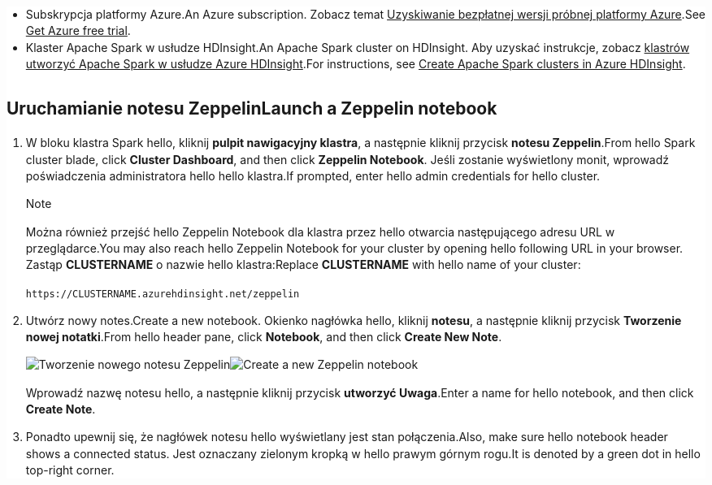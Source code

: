 * <span data-ttu-id="c7edf-108">Subskrypcja platformy Azure.</span><span class="sxs-lookup"><span data-stu-id="c7edf-108">An Azure subscription.</span></span> <span data-ttu-id="c7edf-109">Zobacz temat [Uzyskiwanie bezpłatnej wersji próbnej platformy Azure](https://azure.microsoft.com/documentation/videos/get-azure-free-trial-for-testing-hadoop-in-hdinsight/).</span><span class="sxs-lookup"><span data-stu-id="c7edf-109">See [Get Azure free trial](https://azure.microsoft.com/documentation/videos/get-azure-free-trial-for-testing-hadoop-in-hdinsight/).</span></span>
* <span data-ttu-id="c7edf-110">Klaster Apache Spark w usłudze HDInsight.</span><span class="sxs-lookup"><span data-stu-id="c7edf-110">An Apache Spark cluster on HDInsight.</span></span> <span data-ttu-id="c7edf-111">Aby uzyskać instrukcje, zobacz [klastrów utworzyć Apache Spark w usłudze Azure HDInsight](hdinsight-apache-spark-jupyter-spark-sql.md).</span><span class="sxs-lookup"><span data-stu-id="c7edf-111">For instructions, see [Create Apache Spark clusters in Azure HDInsight](hdinsight-apache-spark-jupyter-spark-sql.md).</span></span>

## <a name="launch-a-zeppelin-notebook"></a><span data-ttu-id="c7edf-112">Uruchamianie notesu Zeppelin</span><span class="sxs-lookup"><span data-stu-id="c7edf-112">Launch a Zeppelin notebook</span></span>
1. <span data-ttu-id="c7edf-113">W bloku klastra Spark hello, kliknij **pulpit nawigacyjny klastra**, a następnie kliknij przycisk **notesu Zeppelin**.</span><span class="sxs-lookup"><span data-stu-id="c7edf-113">From hello Spark cluster blade, click **Cluster Dashboard**, and then click **Zeppelin Notebook**.</span></span> <span data-ttu-id="c7edf-114">Jeśli zostanie wyświetlony monit, wprowadź poświadczenia administratora hello hello klastra.</span><span class="sxs-lookup"><span data-stu-id="c7edf-114">If prompted, enter hello admin credentials for hello cluster.</span></span>
   
   > [!NOTE]
   > <span data-ttu-id="c7edf-115">Można również przejść hello Zeppelin Notebook dla klastra przez hello otwarcia następującego adresu URL w przeglądarce.</span><span class="sxs-lookup"><span data-stu-id="c7edf-115">You may also reach hello Zeppelin Notebook for your cluster by opening hello following URL in your browser.</span></span> <span data-ttu-id="c7edf-116">Zastąp **CLUSTERNAME** o nazwie hello klastra:</span><span class="sxs-lookup"><span data-stu-id="c7edf-116">Replace **CLUSTERNAME** with hello name of your cluster:</span></span>
   > 
   > `https://CLUSTERNAME.azurehdinsight.net/zeppelin`
   > 
   > 
2. <span data-ttu-id="c7edf-117">Utwórz nowy notes.</span><span class="sxs-lookup"><span data-stu-id="c7edf-117">Create a new notebook.</span></span> <span data-ttu-id="c7edf-118">Okienko nagłówka hello, kliknij **notesu**, a następnie kliknij przycisk **Tworzenie nowej notatki**.</span><span class="sxs-lookup"><span data-stu-id="c7edf-118">From hello header pane, click **Notebook**, and then click **Create New Note**.</span></span>
   
    <span data-ttu-id="c7edf-119">![Tworzenie nowego notesu Zeppelin](./media/hdinsight-apache-spark-zeppelin-notebook/hdinsight-create-zeppelin-notebook.png "Tworzenie nowego notesu Zeppelin")</span><span class="sxs-lookup"><span data-stu-id="c7edf-119">![Create a new Zeppelin notebook](./media/hdinsight-apache-spark-zeppelin-notebook/hdinsight-create-zeppelin-notebook.png "Create a new Zeppelin notebook")</span></span>
   
    <span data-ttu-id="c7edf-120">Wprowadź nazwę notesu hello, a następnie kliknij przycisk **utworzyć Uwaga**.</span><span class="sxs-lookup"><span data-stu-id="c7edf-120">Enter a name for hello notebook, and then click **Create Note**.</span></span>
3. <span data-ttu-id="c7edf-121">Ponadto upewnij się, że nagłówek notesu hello wyświetlany jest stan połączenia.</span><span class="sxs-lookup"><span data-stu-id="c7edf-121">Also, make sure hello notebook header shows a connected status.</span></span> <span data-ttu-id="c7edf-122">Jest oznaczany zielonym kropką w hello prawym górnym rogu.</span><span class="sxs-lookup"><span data-stu-id="c7edf-122">It is denoted by a green dot in hello top-right corner.</span></span>
   

[hdinsight-versions]: hdinsight-component-versioning.md
[hdinsight-upload-data]: hdinsight-upload-data.md
[hdinsight-storage]: hdinsight-hadoop-use-blob-storage.md
[azure-purchase-options]: http://azure.microsoft.com/pricing/purchase-options/
[azure-member-offers]: http://azure.microsoft.com/pricing/member-offers/
[azure-free-trial]: http://azure.microsoft.com/pricing/free-trial/